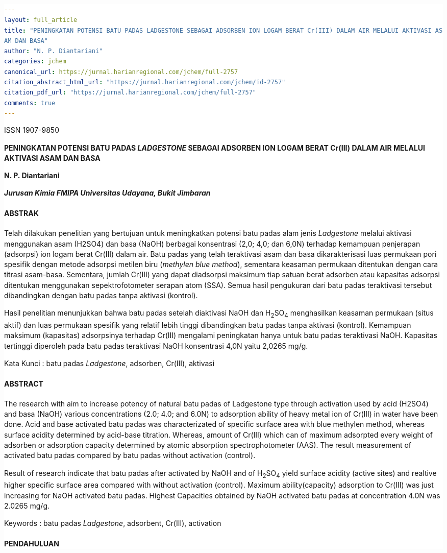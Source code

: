 ```yaml
---
layout: full_article
title: "PENINGKATAN POTENSI BATU PADAS LADGESTONE SEBAGAI ADSORBEN ION LOGAM BERAT Cr(III) DALAM AIR MELALUI AKTIVASI ASAM DAN BASA"
author: "N. P. Diantariani"
categories: jchem
canonical_url: https://jurnal.harianregional.com/jchem/full-2757 
citation_abstract_html_url: "https://jurnal.harianregional.com/jchem/id-2757"
citation_pdf_url: "https://jurnal.harianregional.com/jchem/full-2757"  
comments: true
---
```


<p><span class="font5">ISSN 1907-9850</span></p>
<p><span class="font7" style="font-weight:bold;">PENINGKATAN POTENSI BATU PADAS </span><span class="font7" style="font-weight:bold;font-style:italic;">LADGESTONE</span><span class="font7" style="font-weight:bold;"> SEBAGAI ADSORBEN ION LOGAM BERAT Cr(III) DALAM AIR MELALUI AKTIVASI ASAM DAN BASA</span></p>
<p><span class="font6" style="font-weight:bold;">N. P. Diantariani</span></p>
<p><span class="font6" style="font-weight:bold;font-style:italic;">Jurusan Kimia FMIPA Universitas Udayana, Bukit Jimbaran</span></p><a name="caption1"></a>
<h4><a name="bookmark0"></a><span class="font6" style="font-weight:bold;"><a name="bookmark1"></a>ABSTRAK</span></h4>
<p><span class="font5">Telah dilakukan penelitian yang bertujuan untuk meningkatkan potensi batu padas alam jenis </span><span class="font5" style="font-style:italic;">Ladgestone </span><span class="font5">melalui aktivasi menggunakan asam (H</span><span class="font4">2</span><span class="font5">SO</span><span class="font4">4</span><span class="font5">) dan basa (NaOH) berbagai konsentrasi (2,0; 4,0; dan 6,0N) terhadap kemampuan penjerapan (adsorpsi) ion logam berat Cr(III) dalam air. Batu padas yang telah teraktivasi asam dan basa dikarakterisasi luas permukaan pori spesifik dengan metode adsorpsi metilen biru (</span><span class="font5" style="font-style:italic;">methylen blue method</span><span class="font5">), sementara keasaman permukaan ditentukan dengan cara titrasi asam-basa. Sementara, jumlah Cr(III) yang dapat diadsorpsi maksimum tiap satuan berat adsorben atau kapasitas adsorpsi ditentukan menggunakan sepektrofotometer serapan atom (SSA). Semua hasil pengukuran dari batu padas teraktivasi tersebut dibandingkan dengan batu padas tanpa aktivasi (kontrol).</span></p>
<p><span class="font5">Hasil penelitian menunjukkan bahwa batu padas setelah diaktivasi NaOH dan H<sub>2</sub>SO<sub>4</sub> menghasilkan keasaman permukaan (situs aktif) dan luas permukaan spesifik yang relatif lebih tinggi dibandingkan batu padas tanpa aktivasi (kontrol). Kemampuan maksimum (kapasitas) adsorpsinya terhadap Cr(III) mengalami peningkatan hanya untuk batu padas teraktivasi NaOH. Kapasitas tertinggi diperoleh pada batu padas teraktivasi NaOH konsentrasi 4,0N yaitu 2,0265 mg/g.</span></p>
<p><span class="font5">Kata Kunci : batu padas </span><span class="font5" style="font-style:italic;">Ladgestone</span><span class="font5">, adsorben, Cr(III), aktivasi</span></p>
<h4><a name="bookmark2"></a><span class="font6" style="font-weight:bold;"><a name="bookmark3"></a>ABSTRACT</span></h4>
<p><span class="font5">The research with aim to increase potency of natural batu padas of Ladgestone type through activation used by acid (H</span><span class="font4">2</span><span class="font5">SO</span><span class="font4">4</span><span class="font5">) and basa (NaOH) various concentrations (2.0; 4.0; and 6.0N) to adsorption ability of heavy metal ion of Cr(III) in water have been done. Acid and base activated batu padas was characterizated of specific surface area with blue methylen method, whereas surface acidity determined by acid-base titration. Whereas, amount of Cr(III) which can of maximum adsorpted every weight of adsorben or adsorption capacity determined by atomic absorption spectrophotometer (AAS). The result measurement of activated batu padas compared by batu padas without activation (control).</span></p>
<p><span class="font5">Result of research indicate that batu padas after activated by NaOH and of H<sub>2</sub>SO<sub>4</sub> yield surface acidity (active sites) and realtive higher specific surface area compared with without activation (control). Maximum ability(capacity) adsorption to Cr(III) was just increasing for NaOH activated batu padas. Highest Capacities obtained by NaOH activated batu padas at concentration 4.0N was 2.0265 mg/g.</span></p>
<p><span class="font5">Keywords : batu padas </span><span class="font5" style="font-style:italic;">Ladgestone</span><span class="font5">, adsorbent, Cr(III), activation</span></p>
<h4><a name="bookmark4"></a><span class="font6" style="font-weight:bold;"><a name="bookmark5"></a>PENDAHULUAN</span></h4>